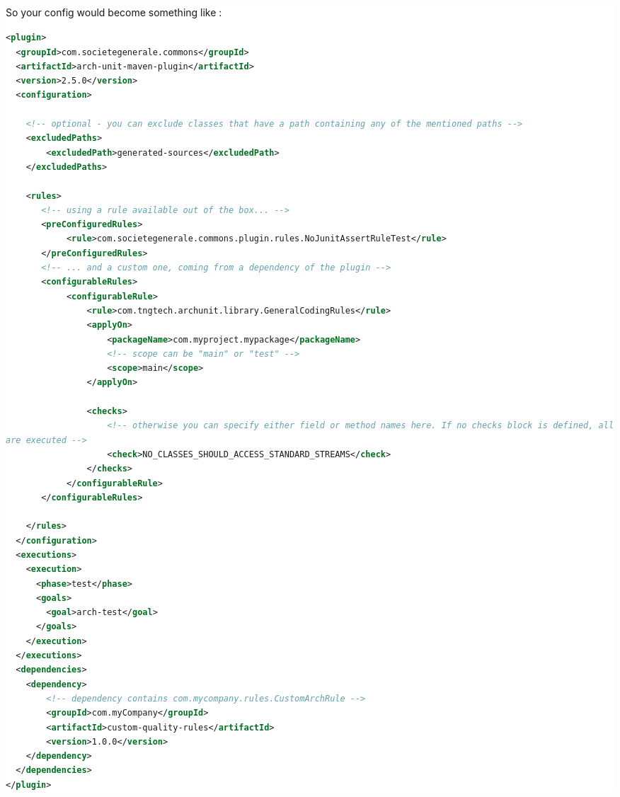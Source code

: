 So your config would become something like :

```xml
<plugin>
  <groupId>com.societegenerale.commons</groupId>
  <artifactId>arch-unit-maven-plugin</artifactId>
  <version>2.5.0</version>
  <configuration>
    
    <!-- optional - you can exclude classes that have a path containing any of the mentioned paths -->
    <excludedPaths>
        <excludedPath>generated-sources</excludedPath>
    </excludedPaths>

    <rules>
       <!-- using a rule available out of the box... -->
       <preConfiguredRules>
            <rule>com.societegenerale.commons.plugin.rules.NoJunitAssertRuleTest</rule>
       </preConfiguredRules>
       <!-- ... and a custom one, coming from a dependency of the plugin -->
       <configurableRules>
            <configurableRule>
                <rule>com.tngtech.archunit.library.GeneralCodingRules</rule>
                <applyOn>
                    <packageName>com.myproject.mypackage</packageName>
                    <!-- scope can be "main" or "test" -->
                    <scope>main</scope>
                </applyOn>

                <checks>
       	 	        <!-- otherwise you can specify either field or method names here. If no checks block is defined, all are executed -->
       	 		    <check>NO_CLASSES_SHOULD_ACCESS_STANDARD_STREAMS</check>
       	 	    </checks>
            </configurableRule>
       </configurableRules>

    </rules>
  </configuration>
  <executions>
    <execution>
      <phase>test</phase>
      <goals>
        <goal>arch-test</goal>
      </goals>
    </execution>
  </executions>
  <dependencies>
    <dependency>
        <!-- dependency contains com.mycompany.rules.CustomArchRule -->
        <groupId>com.myCompany</groupId>
        <artifactId>custom-quality-rules</artifactId>
        <version>1.0.0</version>
    </dependency>
  </dependencies>
</plugin>
```
